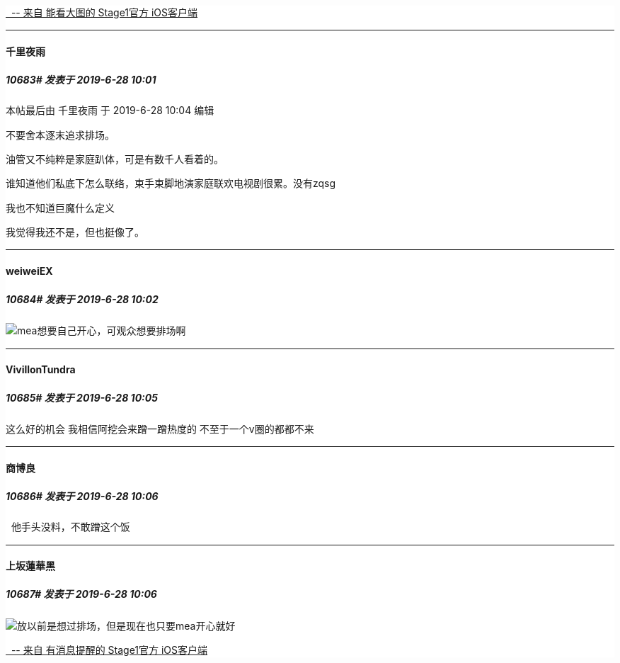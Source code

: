 [  -- 来自 能看大图的 Stage1官方 iOS客户端](https://itunes.apple.com/fi/app/saraba1st/id1221237470?mt=8)


*****

####  千里夜雨  
##### 10683#       发表于 2019-6-28 10:01


 本帖最后由 千里夜雨 于 2019-6-28 10:04 编辑 

不要舍本逐末追求排场。

油管又不纯粹是家庭趴体，可是有数千人看着的。

谁知道他们私底下怎么联络，束手束脚地演家庭联欢电视剧很累。没有zqsg


我也不知道巨魔什么定义

我觉得我还不是，但也挺像了。


*****

####  weiweiEX  
##### 10684#       发表于 2019-6-28 10:02


<img src="https://static.saraba1st.com/image/smiley/face2017/067.png" referrerpolicy="no-referrer">mea想要自己开心，可观众想要排场啊


*****

####  VivillonTundra  
##### 10685#       发表于 2019-6-28 10:05


这么好的机会 我相信阿挖会来蹭一蹭热度的 不至于一个v圈的都都不来


*****

####  商博良  
##### 10686#       发表于 2019-6-28 10:06


  他手头没料，不敢蹭这个饭


*****

####  上坂蓮華黑  
##### 10687#       发表于 2019-6-28 10:06


<img src="https://static.saraba1st.com/image/smiley/face2017/035.png" referrerpolicy="no-referrer">放以前是想过排场，但是现在也只要mea开心就好

[  -- 来自 有消息提醒的 Stage1官方 iOS客户端](https://itunes.apple.com/fi/app/saraba1st/id1221237470?mt=8)
